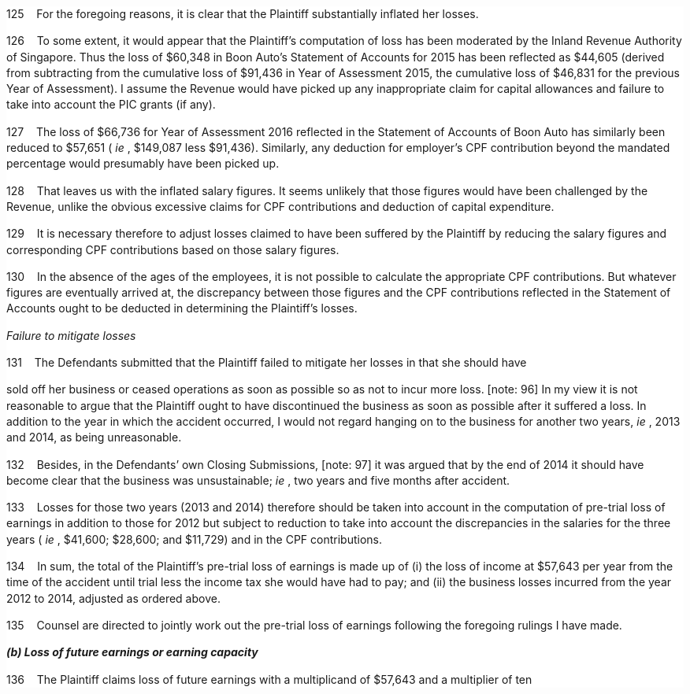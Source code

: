 125    For the foregoing reasons, it is clear that the Plaintiff substantially inflated her losses. 

126    To some extent, it would appear that the Plaintiff’s computation of loss has been moderated by the Inland Revenue Authority of Singapore. Thus the loss of $60,348 in Boon Auto’s Statement of Accounts for 2015 has been reflected as $44,605 (derived from subtracting from the cumulative loss of $91,436 in Year of Assessment 2015, the cumulative loss of $46,831 for the previous Year of Assessment). I assume the Revenue would have picked up any inappropriate claim for capital allowances and failure to take into account the PIC grants (if any). 

127    The loss of $66,736 for Year of Assessment 2016 reflected in the Statement of Accounts of Boon Auto has similarly been reduced to $57,651 ( _ie_ , $149,087 less $91,436). Similarly, any deduction for employer’s CPF contribution beyond the mandated percentage would presumably have been picked up. 

128    That leaves us with the inflated salary figures. It seems unlikely that those figures would have been challenged by the Revenue, unlike the obvious excessive claims for CPF contributions and deduction of capital expenditure. 

129    It is necessary therefore to adjust losses claimed to have been suffered by the Plaintiff by reducing the salary figures and corresponding CPF contributions based on those salary figures. 

130    In the absence of the ages of the employees, it is not possible to calculate the appropriate CPF contributions. But whatever figures are eventually arrived at, the discrepancy between those figures and the CPF contributions reflected in the Statement of Accounts ought to be deducted in determining the Plaintiff’s losses. 

_Failure to mitigate losses_ 

131    The Defendants submitted that the Plaintiff failed to mitigate her losses in that she should have 


sold off her business or ceased operations as soon as possible so as not to incur more loss. [note: 96] In my view it is not reasonable to argue that the Plaintiff ought to have discontinued the business as soon as possible after it suffered a loss. In addition to the year in which the accident occurred, I would not regard hanging on to the business for another two years, _ie_ , 2013 and 2014, as being unreasonable. 

132    Besides, in the Defendants’ own Closing Submissions, [note: 97] it was argued that by the end of 2014 it should have become clear that the business was unsustainable; _ie_ , two years and five months after accident. 

133    Losses for those two years (2013 and 2014) therefore should be taken into account in the computation of pre-trial loss of earnings in addition to those for 2012 but subject to reduction to take into account the discrepancies in the salaries for the three years ( _ie_ , $41,600; $28,600; and $11,729) and in the CPF contributions. 

134    In sum, the total of the Plaintiff’s pre-trial loss of earnings is made up of (i) the loss of income at $57,643 per year from the time of the accident until trial less the income tax she would have had to pay; and (ii) the business losses incurred from the year 2012 to 2014, adjusted as ordered above. 

135    Counsel are directed to jointly work out the pre-trial loss of earnings following the foregoing rulings I have made. 

**_(b) Loss of future earnings or earning capacity_** 

136    The Plaintiff claims loss of future earnings with a multiplicand of $57,643 and a multiplier of ten 
